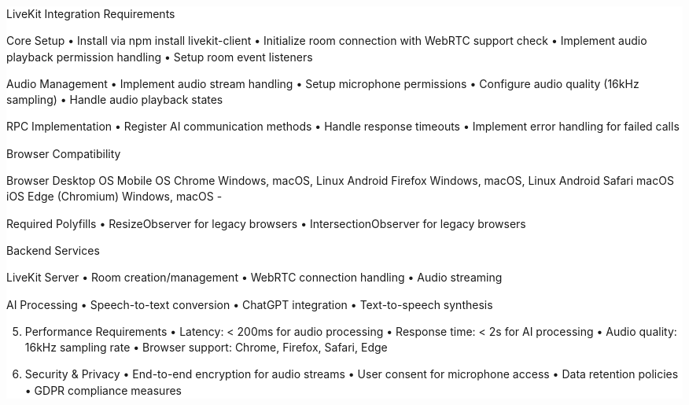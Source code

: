 

LiveKit Integration Requirements

Core Setup
	•	Install via npm install livekit-client
	•	Initialize room connection with WebRTC support check
	•	Implement audio playback permission handling
	•	Setup room event listeners

Audio Management
	•	Implement audio stream handling
	•	Setup microphone permissions
	•	Configure audio quality (16kHz sampling)
	•	Handle audio playback states

RPC Implementation
	•	Register AI communication methods
	•	Handle response timeouts
	•	Implement error handling for failed calls

Browser Compatibility

Browser	Desktop OS	Mobile OS
Chrome	Windows, macOS, Linux	Android
Firefox	Windows, macOS, Linux	Android
Safari	macOS	iOS
Edge (Chromium)	Windows, macOS	-

Required Polyfills
	•	ResizeObserver for legacy browsers
	•	IntersectionObserver for legacy browsers

Backend Services

LiveKit Server
	•	Room creation/management
	•	WebRTC connection handling
	•	Audio streaming

AI Processing
	•	Speech-to-text conversion
	•	ChatGPT integration
	•	Text-to-speech synthesis

5. Performance Requirements
	•	Latency: < 200ms for audio processing
	•	Response time: < 2s for AI processing
	•	Audio quality: 16kHz sampling rate
	•	Browser support: Chrome, Firefox, Safari, Edge

6. Security & Privacy
	•	End-to-end encryption for audio streams
	•	User consent for microphone access
	•	Data retention policies
	•	GDPR compliance measures

